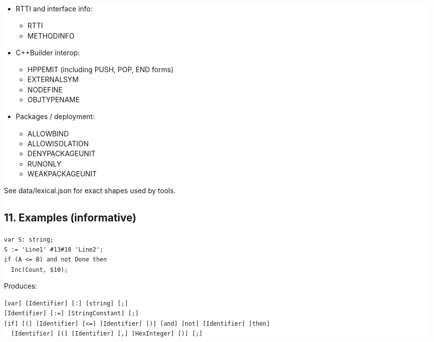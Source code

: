 - RTTI and interface info:
  - RTTI
  - METHODINFO

- C++Builder interop:
  - HPPEMIT (including PUSH, POP, END forms)
  - EXTERNALSYM
  - NODEFINE
  - OBJTYPENAME

- Packages / deployment:
  - ALLOWBIND
  - ALLOWISOLATION
  - DENYPACKAGEUNIT
  - RUNONLY
  - WEAKPACKAGEUNIT

See data/lexical.json for exact shapes used by tools.


## 11. Examples (informative)

```
var S: string;
S := 'Line1' #13#10 'Line2';
if (A <= B) and not Done then
  Inc(Count, $10);
```

Produces:
```
[var] [Identifier] [:] [string] [;]
[Identifier] [:=] [StringConstant] [;]
[if] [(] [Identifier] [<=] [Identifier] [)] [and] [not] [Identifier] [then]
  [Identifier] [(] [Identifier] [,] [HexInteger] [)] [;]
```

